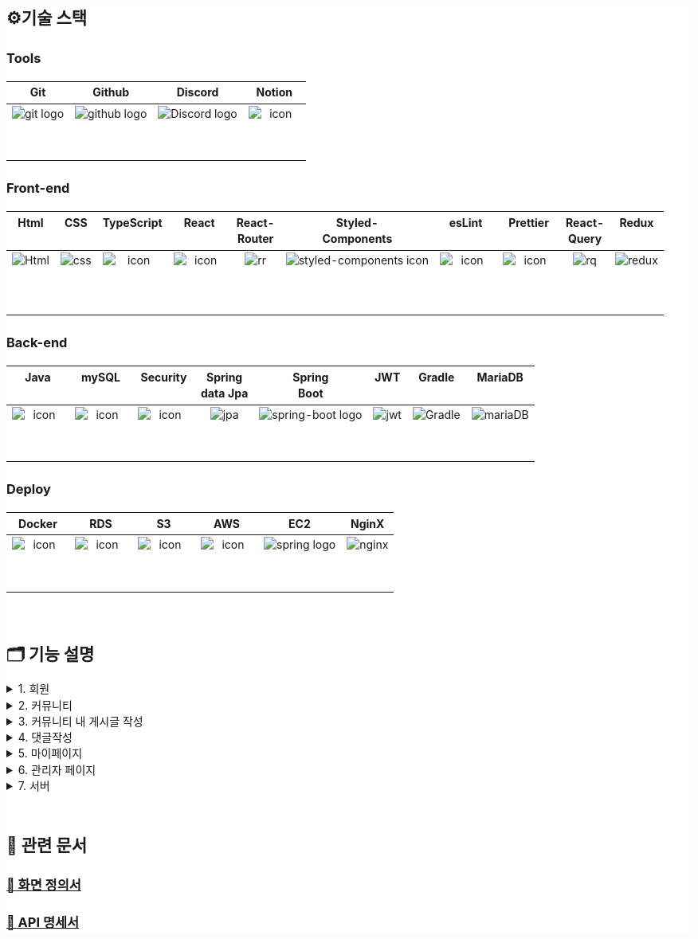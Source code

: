 ## ⚙️기술 스택
### Tools
| Git | Github | Discord | Notion |
| :---: | :---: | :---: | :---: |
| <img alt="git logo" src="https://git-scm.com/images/logos/logomark-orange@2x.png" width="65" height="65" > | <img alt="github logo" src="https://github.githubassets.com/images/modules/logos_page/GitHub-Mark.png" width="65" height="65"> | <img alt="Discord logo" src="https://assets-global.website-files.com/6257adef93867e50d84d30e2/62595384e89d1d54d704ece7_3437c10597c1526c3dbd98c737c2bcae.svg" height="65" width="65"> | <div style="display: flex; align-items: flex-start;"><img src="https://github.com/volunteer-community/volunteer-backend/assets/107487996/15b94d68-61bd-48d5-8931-2180b62fb9a6" alt="icon" width="65" height="65" /></div>
### Front-end
| Html | CSS | TypeScript | React | React-<br>Router | Styled-<br>Components | esLint | Prettier | React-<br>Query | Redux |
| :---: | :---: | :---: | :---: | :---: | :---: | :---: | :---: | :---: | :---: |
| <img alt="Html" src ="https://upload.wikimedia.org/wikipedia/commons/thumb/6/61/HTML5_logo_and_wordmark.svg/440px-HTML5_logo_and_wordmark.svg.png" width="65" height="65" /> | <img alt="css" src="https://github.com/volunteer-community/volunteer-backend/assets/107487996/cc90533f-6811-4e1b-84e9-6314c9d01da0" height="70" width="70" > | <div style="display: flex; align-items: flex-start;"><img src="https://github.com/volunteer-community/volunteer-backend/assets/107487996/4aeb952a-59ed-4a4c-8cca-c3afedfa1373" alt="icon" width="75" height="75" /></div> | <div style="display: flex; align-items: flex-start;"><img src="https://techstack-generator.vercel.app/react-icon.svg" alt="icon" width="65" height="65" /></div> | <img alt="rr" src="https://github.com/volunteer-community/volunteer-backend/assets/107487996/b307f370-9cd4-4dc8-992a-914dd5f45e92" height="65" width="65" > | <img src="https://github.com/volunteer-community/volunteer-backend/assets/107487996/e28ef945-61aa-4d38-af81-4e0154e0ea08" alt="styled-components icon" width="65" height="65" /> | <div style="display: flex; align-items: flex-start;"><img src="https://techstack-generator.vercel.app/eslint-icon.svg" alt="icon" width="65" height="65" /></div> | <div style="display: flex; align-items: flex-start;"><img src="https://techstack-generator.vercel.app/prettier-icon.svg" alt="icon" width="65" height="65" /></div> | <img alt="rq" src="https://github.com/volunteer-community/volunteer-backend/assets/107487996/3f49a145-7705-4117-8198-b52fe6b062ea" height="70" width="70" > | <img alt="redux" src="https://github.com/volunteer-community/volunteer-backend/assets/107487996/3ad4326c-87bf-4fdd-afd6-9d35326d1ffb" height="70" width="70" > |

### Back-end
| Java | mySQL | Security | Spring<br>data Jpa | Spring<br>Boot | JWT | Gradle | MariaDB | 
| :---: | :---: | :---: | :---: | :---: | :---: | :---: | :---: |
| <div style="display: flex; align-items: flex-start;"><img src="https://techstack-generator.vercel.app/java-icon.svg" alt="icon" width="65" height="65" /></div> | <div style="display: flex; align-items: flex-start;"><img src="https://techstack-generator.vercel.app/mysql-icon.svg" alt="icon" width="65" height="65" /></div> | <div style="display: flex; align-items: flex-start;"><img src="https://github.com/volunteer-community/volunteer-backend/assets/107487996/684edab9-ea95-4c8e-9542-ba9a81a45aa4" alt="icon" width="65" height="65" /></div> | <img alt="jpa" src="https://github.com/volunteer-community/volunteer-backend/assets/107487996/61c62ddf-7d88-4314-8a42-40bc7ae1d267" width="70" height="80" > | <img alt="spring-boot logo" src="https://t1.daumcdn.net/cfile/tistory/27034D4F58E660F616" width="65" height="65" > | <img alt="jwt" src="https://github.com/volunteer-community/volunteer-backend/assets/107487996/caad28c9-9230-42b0-bb48-cfde9fcf61b5" height="70" width="70" > | <img alt="Gradle" src="https://github.com/volunteer-community/volunteer-backend/assets/107487996/204f14a3-8484-4cdc-9393-b2e7372d12cd" width="80" height="80" > | <img alt="mariaDB" src="https://github.com/volunteer-community/volunteer-backend/assets/107487996/958263d4-d18e-4eae-9436-702b149a5d22" width="80" height="80" > |

### Deploy
| Docker | RDS | S3 | AWS | EC2 | NginX |
| :---: | :---: | :---: | :---: | :---: | :---: |
| <div style="display: flex; align-items: flex-start;"><img src="https://github.com/volunteer-community/volunteer-backend/assets/107487996/eac13cef-d1d7-4b34-946e-d67ca5378821" alt="icon" width="65" height="65" /></div> | <div style="display: flex; align-items: flex-start;"><img src="https://github.com/volunteer-community/volunteer-backend/assets/107487996/7f84e396-abf0-4c5f-b5a6-9764db8caaae" alt="icon" width="65" height="65" /></div> | <div style="display: flex; align-items: flex-start;"><img src="https://github.com/volunteer-community/volunteer-backend/assets/107487996/8016cb6f-4bcc-4a4e-8083-11912fd121ae" alt="icon" width="65" height="65" /></div> | <div style="display: flex; align-items: flex-start;"><img src="https://techstack-generator.vercel.app/aws-icon.svg" alt="icon" width="65" height="65" /></div> | <img alt="spring logo" src="https://github.com/volunteer-community/volunteer-backend/assets/107487996/eeef6430-605e-471a-a957-2433dd796aca" height="50" width="50" > | <img alt="nginx" src="https://github.com/volunteer-community/volunteer-backend/assets/107487996/e602cabc-7e61-42ed-a296-11e8355b0654" width="80" height="80" > |

<br>


## 🗂️ 기능 설명
<details><summary>1. 회원 </summary></details>


<details><summary> 2. 커뮤니티 </summary></details>

<details><summary> 3. 커뮤니티 내  게시글 작성 </summary></details>

<details><summary> 4. 댓글작성 </summary></details>

<details><summary> 5. 마이페이지 </summary></details>

<details><summary> 6. 관리자 페이지  </summary></details>

<details><summary> 7. 서버 </summary></details>

<br>

## 📑 관련 문서

### [📌 화면 정의서](https://www.figma.com/file/DPcoJ3Er0Rmgu84f8cwml8/Untitled?type=design&node-id=0-1&mode=design&t=kzOPVcjWnrAJbJ8G-0)

### [📌 API 명세서](https://documenter.getpostman.com/view/27578000/2s9YXiaNJj)
